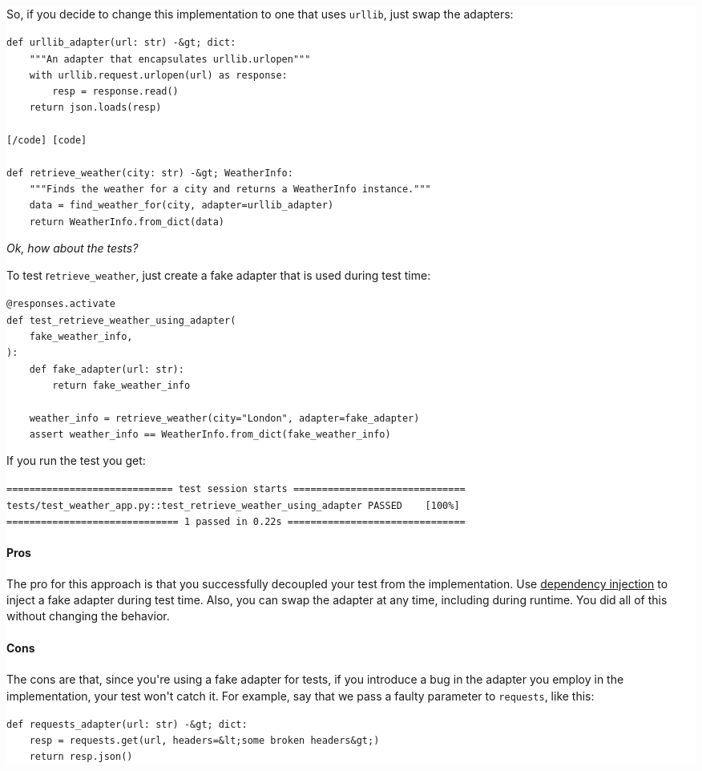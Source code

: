 So, if you decide to change this implementation to one that uses `urllib`, just swap the adapters:


```
def urllib_adapter(url: str) -&gt; dict:
    """An adapter that encapsulates urllib.urlopen"""
    with urllib.request.urlopen(url) as response:
        resp = response.read()
    return json.loads(resp)

[/code] [code]

def retrieve_weather(city: str) -&gt; WeatherInfo:
    """Finds the weather for a city and returns a WeatherInfo instance."""
    data = find_weather_for(city, adapter=urllib_adapter)
    return WeatherInfo.from_dict(data)
```

_Ok, how about the tests?_

To test r`etrieve_weather`, just create a fake adapter that is used during test time:


```
@responses.activate
def test_retrieve_weather_using_adapter(
    fake_weather_info,
):
    def fake_adapter(url: str):
        return fake_weather_info

    weather_info = retrieve_weather(city="London", adapter=fake_adapter)
    assert weather_info == WeatherInfo.from_dict(fake_weather_info)
```

If you run the test you get:


```
============================= test session starts ==============================
tests/test_weather_app.py::test_retrieve_weather_using_adapter PASSED    [100%]
============================== 1 passed in 0.22s ===============================
```

#### Pros

The pro for this approach is that you successfully decoupled your test from the implementation. Use [dependency injection][6] to inject a fake adapter during test time. Also, you can swap the adapter at any time, including during runtime. You did all of this without changing the behavior.

#### Cons

The cons are that, since you're using a fake adapter for tests, if you introduce a bug in the adapter you employ in the implementation, your test won't catch it. For example, say that we pass a faulty parameter to `requests`, like this:


```
def requests_adapter(url: str) -&gt; dict:
    resp = requests.get(url, headers=&lt;some broken headers&gt;)
    return resp.json()
```


[#]: subject: "3 ways to test your API with Python"
[#]: via: "https://opensource.com/article/21/9/unit-test-python"
[#]: author: "Miguel Brito https://opensource.com/users/miguendes"
[#]: collector: "lujun9972"
[#]: translator: "Yufei-Yan"
[#]: reviewer: " "
[#]: publisher: " "
[#]: url: " "
[a]: https://opensource.com/users/miguendes
[b]: https://github.com/lujun9972
[1]: https://opensource.com/sites/default/files/styles/image-full-size/public/lead-images/puzzle_computer_solve_fix_tool.png?itok=U0pH1uwj (Puzzle pieces coming together to form a computer screen)
[2]: https://miguendes.me/how-i-set-up-my-python-workspace
[3]: https://opensource.com/sites/default/files/sbzkkiywh.jpeg
[4]: https://en.wikipedia.org/wiki/Mock_object
[5]: https://miguendes.me/7-pytest-plugins-you-must-definitely-use
[6]: https://stackoverflow.com/questions/130794/what-is-dependency-injection
[7]: https://api.openweathermap.org/data/2.5/weather?q=London\&appid=\
[8]: https://github.com/miguendes/tutorials/tree/master/testing_http
[9]: https://miguendes.me/3-ways-to-test-api-client-applications-in-python
